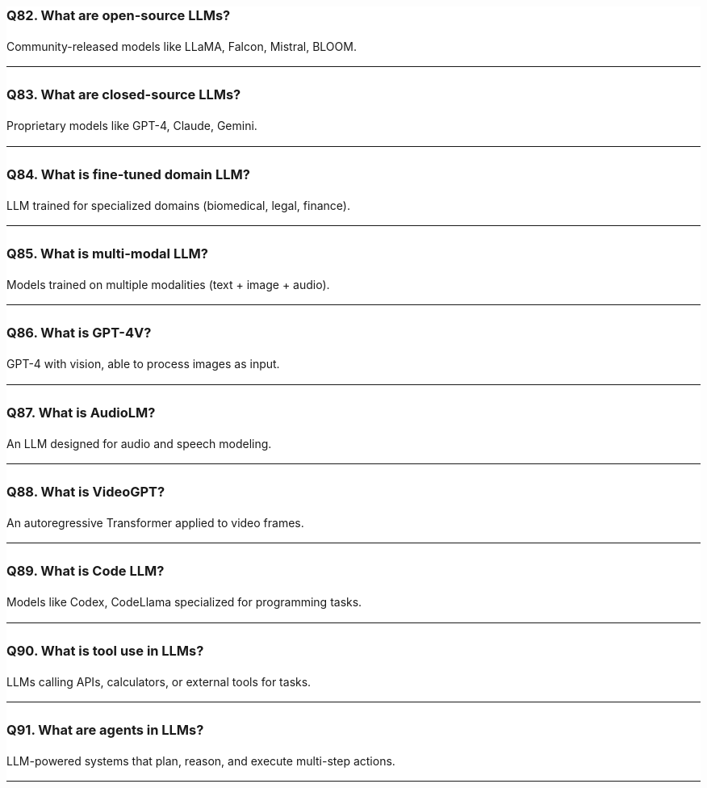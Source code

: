 
### Q82. What are open-source LLMs?
Community-released models like LLaMA, Falcon, Mistral, BLOOM.

---

### Q83. What are closed-source LLMs?
Proprietary models like GPT-4, Claude, Gemini.

---

### Q84. What is fine-tuned domain LLM?
LLM trained for specialized domains (biomedical, legal, finance).

---

### Q85. What is multi-modal LLM?
Models trained on multiple modalities (text + image + audio).

---

### Q86. What is GPT-4V?
GPT-4 with vision, able to process images as input.

---

### Q87. What is AudioLM?
An LLM designed for audio and speech modeling.

---

### Q88. What is VideoGPT?
An autoregressive Transformer applied to video frames.

---

### Q89. What is Code LLM?
Models like Codex, CodeLlama specialized for programming tasks.

---

### Q90. What is tool use in LLMs?
LLMs calling APIs, calculators, or external tools for tasks.

---

### Q91. What are agents in LLMs?
LLM-powered systems that plan, reason, and execute multi-step actions.

---
